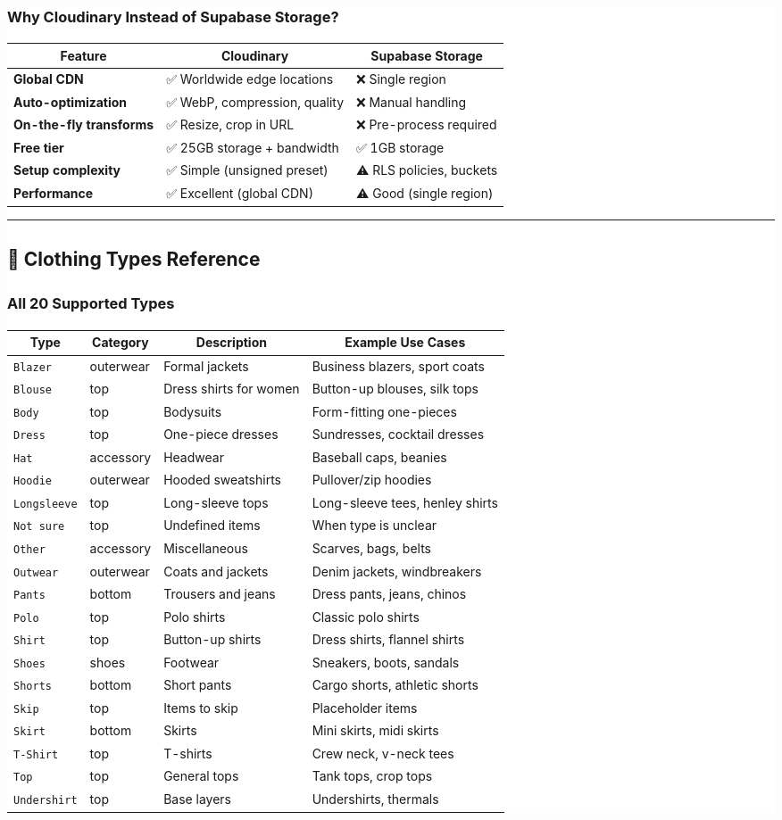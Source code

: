 ### Why Cloudinary Instead of Supabase Storage?

| Feature | Cloudinary | Supabase Storage |
|---------|-----------|------------------|
| **Global CDN** | ✅ Worldwide edge locations | ❌ Single region |
| **Auto-optimization** | ✅ WebP, compression, quality | ❌ Manual handling |
| **On-the-fly transforms** | ✅ Resize, crop in URL | ❌ Pre-process required |
| **Free tier** | ✅ 25GB storage + bandwidth | ✅ 1GB storage |
| **Setup complexity** | ✅ Simple (unsigned preset) | ⚠️ RLS policies, buckets |
| **Performance** | ✅ Excellent (global CDN) | ⚠️ Good (single region) |

---

## 👕 Clothing Types Reference

### All 20 Supported Types

| Type | Category | Description | Example Use Cases |
|------|----------|-------------|-------------------|
| `Blazer` | outerwear | Formal jackets | Business blazers, sport coats |
| `Blouse` | top | Dress shirts for women | Button-up blouses, silk tops |
| `Body` | top | Bodysuits | Form-fitting one-pieces |
| `Dress` | top | One-piece dresses | Sundresses, cocktail dresses |
| `Hat` | accessory | Headwear | Baseball caps, beanies |
| `Hoodie` | outerwear | Hooded sweatshirts | Pullover/zip hoodies |
| `Longsleeve` | top | Long-sleeve tops | Long-sleeve tees, henley shirts |
| `Not sure` | top | Undefined items | When type is unclear |
| `Other` | accessory | Miscellaneous | Scarves, bags, belts |
| `Outwear` | outerwear | Coats and jackets | Denim jackets, windbreakers |
| `Pants` | bottom | Trousers and jeans | Dress pants, jeans, chinos |
| `Polo` | top | Polo shirts | Classic polo shirts |
| `Shirt` | top | Button-up shirts | Dress shirts, flannel shirts |
| `Shoes` | shoes | Footwear | Sneakers, boots, sandals |
| `Shorts` | bottom | Short pants | Cargo shorts, athletic shorts |
| `Skip` | top | Items to skip | Placeholder items |
| `Skirt` | bottom | Skirts | Mini skirts, midi skirts |
| `T-Shirt` | top | T-shirts | Crew neck, v-neck tees |
| `Top` | top | General tops | Tank tops, crop tops |
| `Undershirt` | top | Base layers | Undershirts, thermals |
